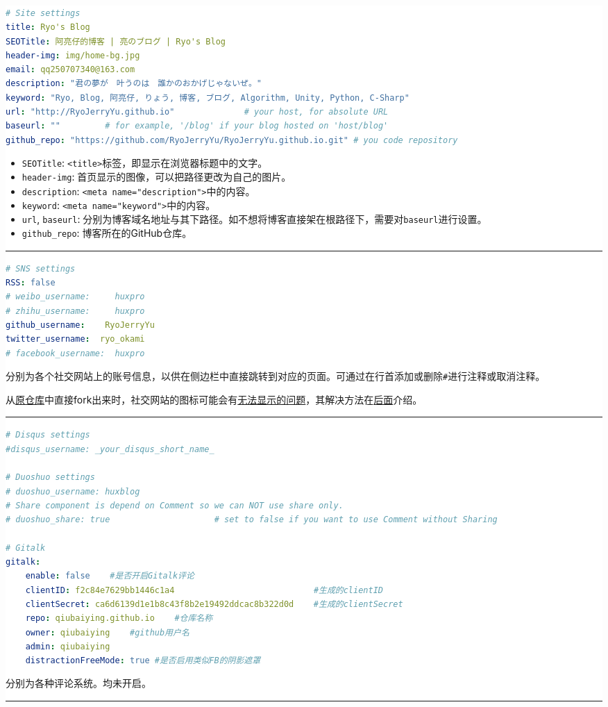 ```yml
# Site settings
title: Ryo's Blog
SEOTitle: 阿亮仔的博客 | 亮のブログ | Ryo's Blog
header-img: img/home-bg.jpg
email: qq250707340@163.com
description: "君の夢が　叶うのは　誰かのおかげじゃないぜ。"
keyword: "Ryo, Blog, 阿亮仔, りょう, 博客, ブログ, Algorithm, Unity, Python, C-Sharp"
url: "http://RyoJerryYu.github.io"              # your host, for absolute URL
baseurl: ""         # for example, '/blog' if your blog hosted on 'host/blog'
github_repo: "https://github.com/RyoJerryYu/RyoJerryYu.github.io.git" # you code repository
```
- `SEOTitle`: `<title>`标签，即显示在浏览器标题中的文字。
- `header-img`: 首页显示的图像，可以把路径更改为自己的图片。
- `description`: `<meta name="description">`中的内容。
- `keyword`: `<meta name="keyword">`中的内容。
- `url`, `baseurl`: 分别为博客域名地址与其下路径。如不想将博客直接架在根路径下，需要对`baseurl`进行设置。
- `github_repo`: 博客所在的GitHub仓库。

---


```yml
# SNS settings
RSS: false
# weibo_username:     huxpro
# zhihu_username:     huxpro
github_username:    RyoJerryYu
twitter_username:  ryo_okami
# facebook_username:  huxpro
```
分别为各个社交网站上的账号信息，以供在侧边栏中直接跳转到对应的页面。可通过在行首添加或删除`#`进行注释或取消注释。

从[原仓库][origin_repo]中直接fork出来时，社交网站的图标可能会有[无法显示的问题](https://github.com/Huxpro/huxblog-boilerplate/issues/17)，其解决方法在[后面](#FixSNS)介绍。

---


```yml
# Disqus settings
#disqus_username: _your_disqus_short_name_

# Duoshuo settings
# duoshuo_username: huxblog
# Share component is depend on Comment so we can NOT use share only.
# duoshuo_share: true                     # set to false if you want to use Comment without Sharing

# Gitalk
gitalk:
    enable: false    #是否开启Gitalk评论
    clientID: f2c84e7629bb1446c1a4                            #生成的clientID
    clientSecret: ca6d6139d1e1b8c43f8b2e19492ddcac8b322d0d    #生成的clientSecret
    repo: qiubaiying.github.io    #仓库名称
    owner: qiubaiying    #github用户名
    admin: qiubaiying
    distractionFreeMode: true #是否启用类似FB的阴影遮罩  
```
分别为各种评论系统。均未开启。

---

[Huxpro]: https://github.com/huxpro
[BruceZhao]: https://github.com/BruceZhaoR
[origin_repo]: https://github.com/Huxpro/huxblog-boilerplate
[READMEzh]: https://github.com/Huxpro/huxpro.github.io/blob/master/README.zh.md